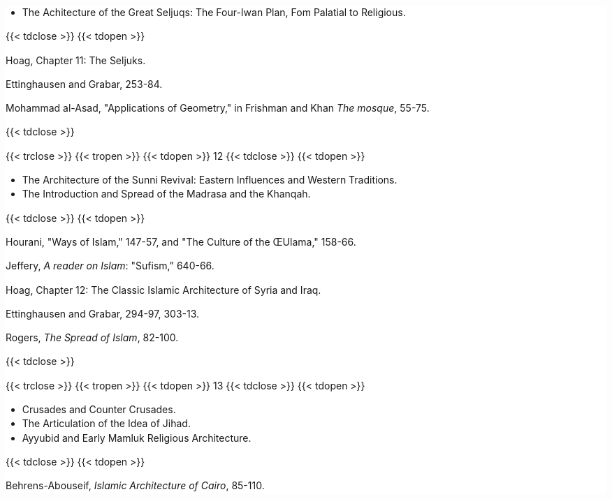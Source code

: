 
*   The Achitecture of the Great Seljuqs: The Four-Iwan Plan, Fom Palatial to Religious.


{{< tdclose >}}
{{< tdopen >}}


Hoag, Chapter 11: The Seljuks.

Ettinghausen and Grabar, 253-84.

Mohammad al-Asad, "Applications of Geometry," in Frishman and Khan _The mosque_, 55-75.


{{< tdclose >}}

{{< trclose >}}
{{< tropen >}}
{{< tdopen >}}
12
{{< tdclose >}}
{{< tdopen >}}


*   The Architecture of the Sunni Revival: Eastern Influences and Western Traditions.
*   The Introduction and Spread of the Madrasa and the Khanqah.


{{< tdclose >}}
{{< tdopen >}}


Hourani, "Ways of Islam," 147-57, and "The Culture of the ŒUlama," 158-66.

Jeffery, _A reader on Islam_: "Sufism," 640-66.

Hoag, Chapter 12: The Classic Islamic Architecture of Syria and Iraq.

Ettinghausen and Grabar, 294-97, 303-13.

Rogers, _The Spread of Islam_, 82-100.


{{< tdclose >}}

{{< trclose >}}
{{< tropen >}}
{{< tdopen >}}
13
{{< tdclose >}}
{{< tdopen >}}


*   Crusades and Counter Crusades.
*   The Articulation of the Idea of Jihad.
*   Ayyubid and Early Mamluk Religious Architecture.


{{< tdclose >}}
{{< tdopen >}}


Behrens-Abouseif, _Islamic Architecture of Cairo_, 85-110.

